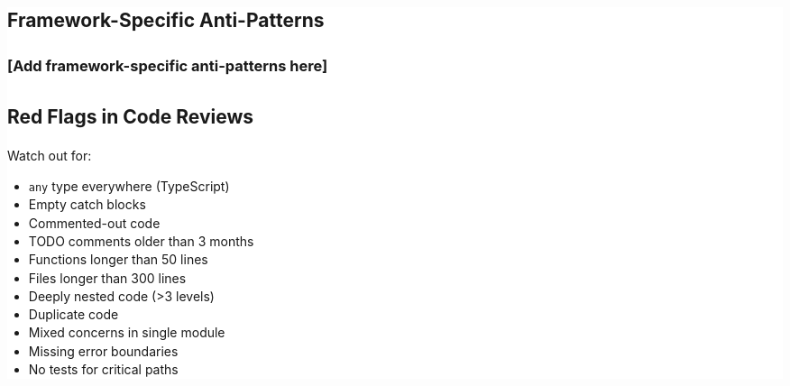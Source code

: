 ## Framework-Specific Anti-Patterns

### [Add framework-specific anti-patterns here]

## Red Flags in Code Reviews

Watch out for:
- `any` type everywhere (TypeScript)
- Empty catch blocks
- Commented-out code
- TODO comments older than 3 months
- Functions longer than 50 lines
- Files longer than 300 lines
- Deeply nested code (>3 levels)
- Duplicate code
- Mixed concerns in single module
- Missing error boundaries
- No tests for critical paths
